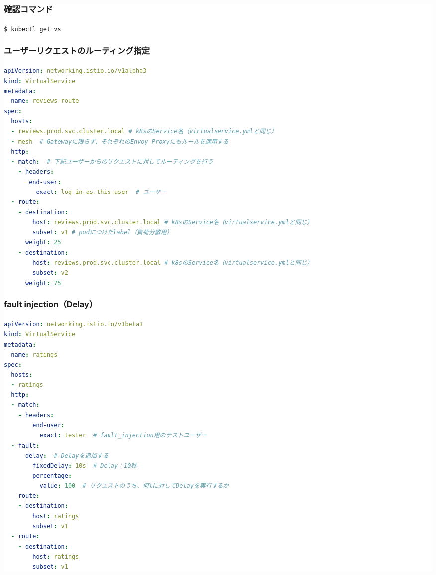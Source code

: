 ### 確認コマンド

```
$ kubectl get vs
```

### ユーザーリクエストのルーティング指定

```virtualservice_indentity.yml
apiVersion: networking.istio.io/v1alpha3
kind: VirtualService
metadata:
  name: reviews-route
spec:
  hosts:
  - reviews.prod.svc.cluster.local # k8sのService名（virtualservice.ymlと同じ）
  - mesh  # Gatewayに限らず、それぞれのEnvoy Proxyにもルールを適用する
  http:
  - match:  # 下記ユーザーからのリクエストに対してルーティングを行う
    - headers:
       end-user:
         exact: log-in-as-this-user  # ユーザー
  - route:
    - destination:
        host: reviews.prod.svc.cluster.local # k8sのService名（virtualservice.ymlと同じ）
        subset: v1 # podにつけたlabel（負荷分散用）
      weight: 25
    - destination:
        host: reviews.prod.svc.cluster.local # k8sのService名（virtualservice.ymlと同じ）
        subset: v2　
      weight: 75
```

### fault injection（Delay）

```virtualservice_faultinjection_delay.yml
apiVersion: networking.istio.io/v1beta1
kind: VirtualService
metadata:
  name: ratings
spec:
  hosts:
  - ratings
  http:
  - match:
    - headers:
        end-user:
          exact: tester  # fault_injection用のテストユーザー
  - fault:
      delay:  # Delayを追加する
        fixedDelay: 10s  # Delay：10秒
        percentage:
          value: 100  # リクエストのうち、何%に対してDelayを実行するか
    route:
    - destination:
        host: ratings
        subset: v1
  - route:
    - destination:
        host: ratings
        subset: v1
```
